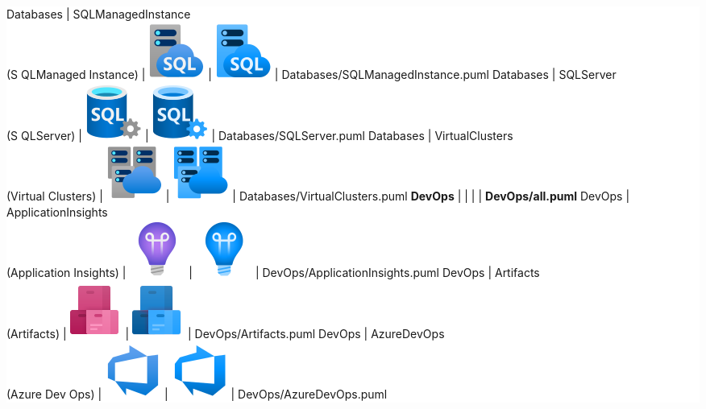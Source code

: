 Databases | SQLManagedInstance </br> (S QLManaged Instance) | ![SQLManagedInstance](dist/Databases/SQLManagedInstance.png?raw=true) | ![SQLManagedInstance](dist/Databases/SQLManagedInstance(m).png?raw=true) | Databases/SQLManagedInstance.puml
Databases | SQLServer </br> (S QLServer) | ![SQLServer](dist/Databases/SQLServer.png?raw=true) | ![SQLServer](dist/Databases/SQLServer(m).png?raw=true) | Databases/SQLServer.puml
Databases | VirtualClusters </br> (Virtual Clusters) | ![VirtualClusters](dist/Databases/VirtualClusters.png?raw=true) | ![VirtualClusters](dist/Databases/VirtualClusters(m).png?raw=true) | Databases/VirtualClusters.puml
**DevOps** | | | | **DevOps/all.puml**
DevOps | ApplicationInsights </br> (Application Insights) | ![ApplicationInsights](dist/DevOps/ApplicationInsights.png?raw=true) | ![ApplicationInsights](dist/DevOps/ApplicationInsights(m).png?raw=true) | DevOps/ApplicationInsights.puml
DevOps | Artifacts </br> (Artifacts) | ![Artifacts](dist/DevOps/Artifacts.png?raw=true) | ![Artifacts](dist/DevOps/Artifacts(m).png?raw=true) | DevOps/Artifacts.puml
DevOps | AzureDevOps </br> (Azure Dev Ops) | ![AzureDevOps](dist/DevOps/AzureDevOps.png?raw=true) | ![AzureDevOps](dist/DevOps/AzureDevOps(m).png?raw=true) | DevOps/AzureDevOps.puml